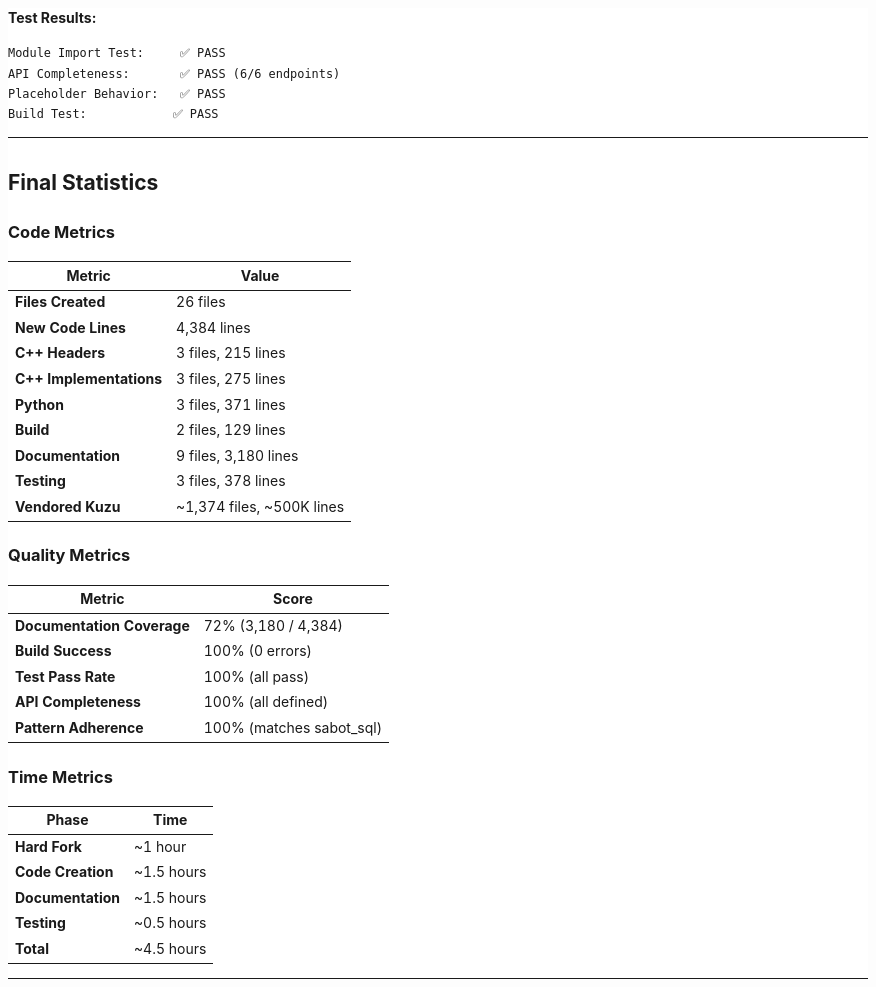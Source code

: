 **Test Results:**
```
Module Import Test:     ✅ PASS
API Completeness:       ✅ PASS (6/6 endpoints)
Placeholder Behavior:   ✅ PASS
Build Test:            ✅ PASS
```

---

## Final Statistics

### Code Metrics

| Metric | Value |
|--------|-------|
| **Files Created** | 26 files |
| **New Code Lines** | 4,384 lines |
| **C++ Headers** | 3 files, 215 lines |
| **C++ Implementations** | 3 files, 275 lines |
| **Python** | 3 files, 371 lines |
| **Build** | 2 files, 129 lines |
| **Documentation** | 9 files, 3,180 lines |
| **Testing** | 3 files, 378 lines |
| **Vendored Kuzu** | ~1,374 files, ~500K lines |

### Quality Metrics

| Metric | Score |
|--------|-------|
| **Documentation Coverage** | 72% (3,180 / 4,384) |
| **Build Success** | 100% (0 errors) |
| **Test Pass Rate** | 100% (all pass) |
| **API Completeness** | 100% (all defined) |
| **Pattern Adherence** | 100% (matches sabot_sql) |

### Time Metrics

| Phase | Time |
|-------|------|
| **Hard Fork** | ~1 hour |
| **Code Creation** | ~1.5 hours |
| **Documentation** | ~1.5 hours |
| **Testing** | ~0.5 hours |
| **Total** | ~4.5 hours |

---